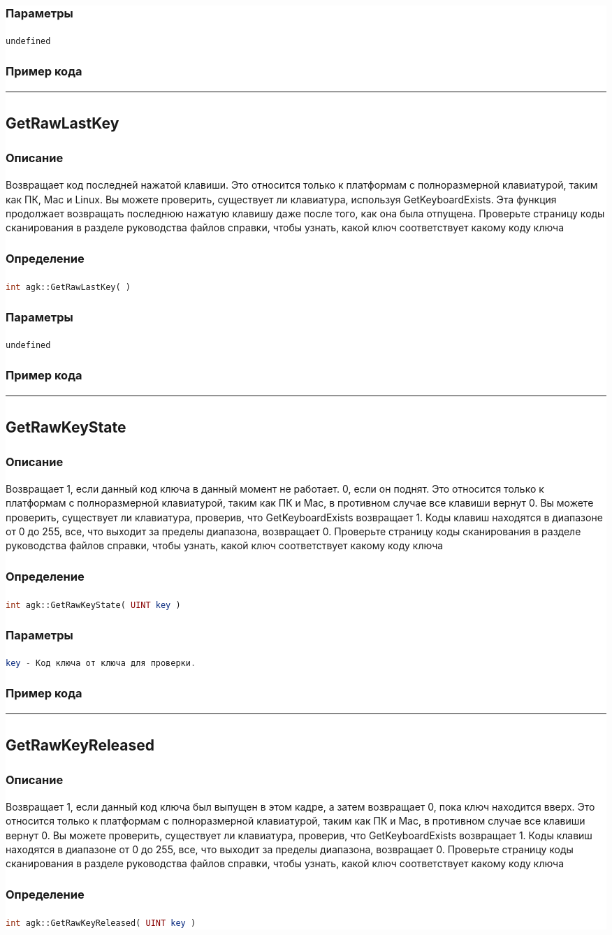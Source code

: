```php
```
### Параметры
```php
undefined
```
### Пример кода
---
## GetRawLastKey
### Описание
Возвращает код последней нажатой клавиши. Это относится только к платформам с полноразмерной клавиатурой, таким как ПК, Mac и Linux. Вы можете проверить, существует ли клавиатура, используя GetKeyboardExists. Эта функция продолжает возвращать последнюю нажатую клавишу даже после того, как она была отпущена. Проверьте страницу коды сканирования в разделе руководства файлов справки, чтобы узнать, какой ключ соответствует какому коду ключа
### Определение
```php
int agk::GetRawLastKey( )
```
### Параметры
```php
undefined
```
### Пример кода
---
## GetRawKeyState
### Описание
Возвращает 1, если данный код ключа в данный момент не работает. 0, если он поднят. Это относится только к платформам с полноразмерной клавиатурой, таким как ПК и Mac, в противном случае все клавиши вернут 0. Вы можете проверить, существует ли клавиатура, проверив, что GetKeyboardExists возвращает 1. Коды клавиш находятся в диапазоне от 0 до 255, все, что выходит за пределы диапазона, возвращает 0. Проверьте страницу коды сканирования в разделе руководства файлов справки, чтобы узнать, какой ключ соответствует какому коду ключа
### Определение
```php
int agk::GetRawKeyState( UINT key )
```
### Параметры
```php
key - Код ключа от ключа для проверки.
```
### Пример кода
---
## GetRawKeyReleased
### Описание
Возвращает 1, если данный код ключа был выпущен в этом кадре, а затем возвращает 0, пока ключ находится вверх. Это относится только к платформам с полноразмерной клавиатурой, таким как ПК и Mac, в противном случае все клавиши вернут 0. Вы можете проверить, существует ли клавиатура, проверив, что GetKeyboardExists возвращает 1. Коды клавиш находятся в диапазоне от 0 до 255, все, что выходит за пределы диапазона, возвращает 0. Проверьте страницу коды сканирования в разделе руководства файлов справки, чтобы узнать, какой ключ соответствует какому коду ключа
### Определение
```php
int agk::GetRawKeyReleased( UINT key )
```